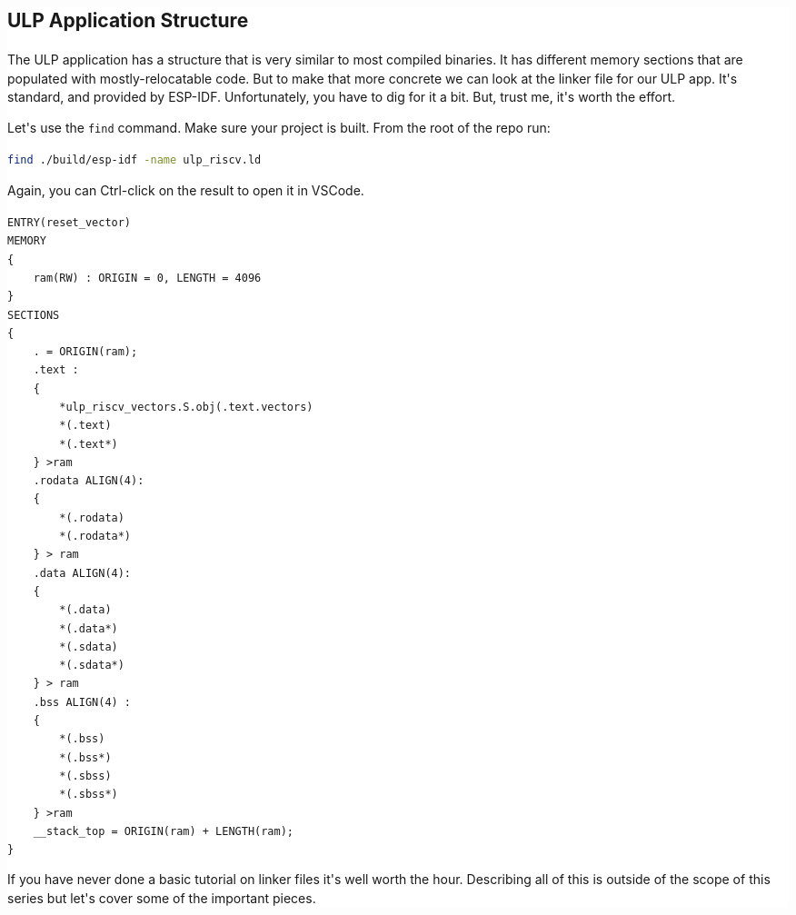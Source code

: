 ## ULP Application Structure
The ULP application has a structure that is very similar to most compiled binaries. It has different memory sections that are populated with mostly-relocatable code. But to make that more concrete we can look at the linker file for our ULP app. It's standard, and provided by ESP-IDF. Unfortunately, you have to dig for it a bit. But, trust me, it's worth the effort.

Let's use the `find` command. Make sure your project is built. From the root of the repo run:
```sh
find ./build/esp-idf -name ulp_riscv.ld
```

Again, you can Ctrl-click on the result to open it in VSCode.

```txt
ENTRY(reset_vector)
MEMORY
{
    ram(RW) : ORIGIN = 0, LENGTH = 4096
}
SECTIONS
{
    . = ORIGIN(ram);
    .text :
    {
        *ulp_riscv_vectors.S.obj(.text.vectors)
        *(.text)
        *(.text*)
    } >ram
    .rodata ALIGN(4):
    {
        *(.rodata)
        *(.rodata*)
    } > ram
    .data ALIGN(4):
    {
        *(.data)
        *(.data*)
        *(.sdata)
        *(.sdata*)
    } > ram
    .bss ALIGN(4) :
    {
        *(.bss)
        *(.bss*)
        *(.sbss)
        *(.sbss*)
    } >ram
    __stack_top = ORIGIN(ram) + LENGTH(ram);
}
```

If you have never done a basic tutorial on linker files it's well worth the hour. Describing all of this 
is outside of the scope of this series but let's cover some of the important pieces.
